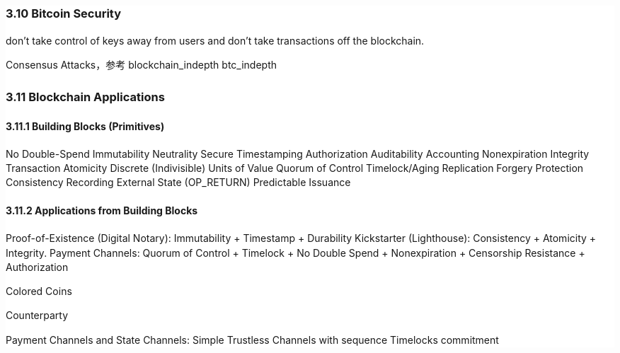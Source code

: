 

### 3.10 Bitcoin Security

don’t take control of keys away from users and don’t take transactions off the blockchain.

Consensus Attacks，参考 blockchain_indepth btc_indepth

### 3.11 Blockchain Applications

#### 3.11.1 Building Blocks (Primitives)
No Double-Spend
Immutability
Neutrality
Secure Timestamping
Authorization
Auditability
Accounting
Nonexpiration
Integrity
Transaction Atomicity
Discrete (Indivisible) Units of Value
Quorum of Control
Timelock/Aging
Replication
Forgery Protection
Consistency
Recording External State (OP_RETURN)
Predictable Issuance

#### 3.11.2 Applications from Building Blocks
Proof-of-Existence (Digital Notary): Immutability + Timestamp + Durability
Kickstarter (Lighthouse): Consistency + Atomicity + Integrity. 
Payment Channels: Quorum of Control + Timelock + No Double Spend + Nonexpiration + Censorship Resistance + Authorization

Colored Coins

Counterparty

Payment Channels and State Channels:
Simple Trustless Channels with sequence Timelocks commitment
